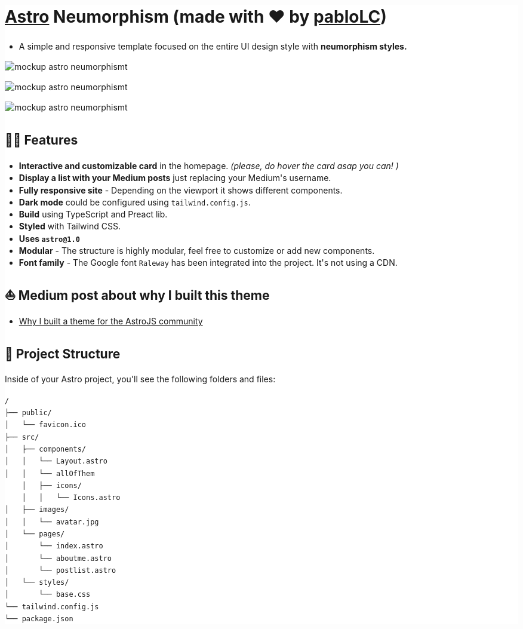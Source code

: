 # [Astro](https://astro.build) Neumorphism (made with ❤️ by [pabloLC](https://github.com/paabloLC))

* A simple and responsive template focused on the entire UI design style with __neumorphism styles.__
  
<img src="https://user-images.githubusercontent.com/13178577/186695514-7811daf8-891c-473d-92c1-c288a1b80ba7.png" width="100%"
max-height="450px" style="object-fit:cover;"  alt="mockup astro neumorphismt" />

<img src="https://user-images.githubusercontent.com/13178577/186701536-582cfd88-a49d-4834-ae44-e5c2f80b2ae7.png" width="100%"
height="100%" style="object-fit:cover;"  alt="mockup astro neumorphismt" />

<img src="https://user-images.githubusercontent.com/13178577/186701625-a5e17faf-9cd8-4b11-bff4-d563e9ad5cee.png" width="100%"
height="450px" style="object-fit:cover;"  alt="mockup astro neumorphismt" />

## 🧑‍🚀 Features

* __Interactive and customizable card__ in the homepage. _(please, do hover the card asap you can! )_
* __Display a list with your Medium posts__ just replacing your Medium's username.
* __Fully responsive site__ - Depending on the viewport it shows different components.
* __Dark mode__ could be configured using `tailwind.config.js`.
* __Build__ using TypeScript and Preact lib.
* __Styled__ with Tailwind CSS.
* __Uses `astro@1.0`__
* __Modular__ - The structure is highly modular, feel free to customize or add new components.
* __Font family__ - The Google font `Raleway` has been integrated into the project. It's not using a CDN.

## ⛵️ Medium post about why I built this theme

- [Why I built a theme for the AstroJS community](https://medium.com/@pablolc/why-i-built-a-theme-for-the-astrojs-community-c96da1c692b3)

## 🚀 Project Structure

Inside of your Astro project, you'll see the following folders and files:

```
/
├── public/
│   └── favicon.ico
├── src/
│   ├── components/
│   │   └── Layout.astro
│   │   └── allOfThem
    │   ├── icons/
    │   │   └── Icons.astro
│   ├── images/
│   │   └── avatar.jpg
│   └── pages/
│       └── index.astro
│       └── aboutme.astro
│       └── postlist.astro
│   └── styles/
│       └── base.css
└── tailwind.config.js
└── package.json
```
